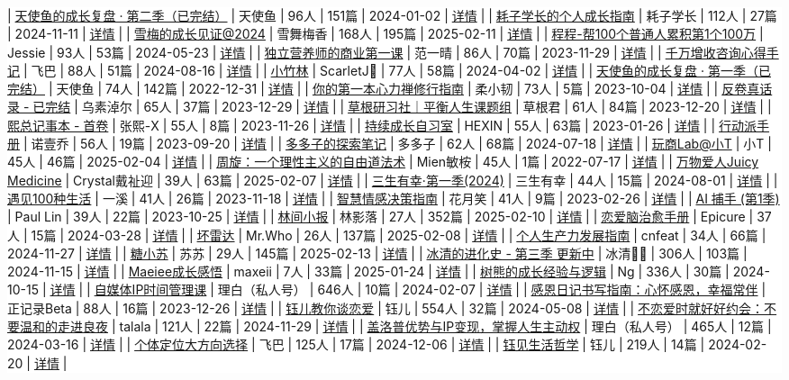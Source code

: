 | [天使鱼的成长复盘 · 第二季（已完结）](https://xiaobot.net/p/tianshiyu2023?refer=0b133df9-27dc-423b-8101-639049001c13) | 天使鱼 | 96人 | 151篇 |  2024-01-02 | [详情](data/tianshiyu2023.md) |
| [耗子学长的个人成长指南](https://xiaobot.net/p/observation?refer=0b133df9-27dc-423b-8101-639049001c13) | 耗子学长 | 112人 | 27篇 |  2024-11-11 | [详情](data/observation.md) |
| [雪梅的成长见证@2024](https://xiaobot.net/p/xuemei?refer=0b133df9-27dc-423b-8101-639049001c13) | 雪舞梅香 | 168人 | 195篇 |  2025-02-11 | [详情](data/xuemei.md) |
| [程程-帮100个普通人累积第1个100万](https://xiaobot.net/p/Jessie?refer=0b133df9-27dc-423b-8101-639049001c13) | Jessie | 93人 | 53篇 |  2024-05-23 | [详情](data/Jessie.md) |
| [独立营养师的商业第一课](https://xiaobot.net/p/fanyiqing02?refer=0b133df9-27dc-423b-8101-639049001c13) | 范一晴 | 86人 | 70篇 |  2023-11-29 | [详情](data/fanyiqing02.md) |
| [千万增收咨询心得手记](https://xiaobot.net/p/fbzx?refer=0b133df9-27dc-423b-8101-639049001c13) | 飞巴 | 88人 | 51篇 |  2024-08-16 | [详情](data/fbzx.md) |
| [小竹林](https://xiaobot.net/p/xzl?refer=0b133df9-27dc-423b-8101-639049001c13) | ScarletJ🎋 | 77人 | 58篇 |  2024-04-02 | [详情](data/xzl.md) |
| [天使鱼的成长复盘 · 第一季（已完结）](https://xiaobot.net/p/tianshiyu?refer=0b133df9-27dc-423b-8101-639049001c13) | 天使鱼 | 74人 | 142篇 |  2022-12-31 | [详情](data/tianshiyu.md) |
| [你的第一本心力禅修行指南](https://xiaobot.net/p/meditation?refer=0b133df9-27dc-423b-8101-639049001c13) | 柔小韧 | 73人 | 5篇 |  2023-10-04 | [详情](data/meditation.md) |
| [反卷真话录 - 已完结](https://xiaobot.net/p/truth?refer=0b133df9-27dc-423b-8101-639049001c13) | 乌素淖尔 | 65人 | 37篇 |  2023-12-29 | [详情](data/truth.md) |
| [草根研习社｜平衡人生课题组](https://xiaobot.net/p/caogenyanxishe2?refer=0b133df9-27dc-423b-8101-639049001c13) | 草根君 | 61人 | 84篇 |  2023-12-20 | [详情](data/caogenyanxishe2.md) |
| [熙总记事本 -  首卷](https://xiaobot.net/p/SKZ?refer=0b133df9-27dc-423b-8101-639049001c13) | 张熙-X | 55人 | 8篇 |  2023-11-26 | [详情](data/SKZ.md) |
| [持续成长自习室](https://xiaobot.net/p/hexin?refer=0b133df9-27dc-423b-8101-639049001c13) | HEXIN | 55人 | 63篇 |  2023-01-26 | [详情](data/hexin.md) |
| [行动派手册](https://xiaobot.net/p/clearmind?refer=0b133df9-27dc-423b-8101-639049001c13) | 诺壹乔 | 56人 | 19篇 |  2023-09-20 | [详情](data/clearmind.md) |
| [多多子的探索笔记](https://xiaobot.net/p/Doris1996?refer=0b133df9-27dc-423b-8101-639049001c13) | 多多子 | 62人 | 68篇 |  2024-07-18 | [详情](data/Doris1996.md) |
| [玩商Lab@小T](https://xiaobot.net/p/xiaoThaohaowan?refer=0b133df9-27dc-423b-8101-639049001c13) | 小T | 45人 | 46篇 |  2025-02-04 | [详情](data/xiaoThaohaowan.md) |
| [周旋：一个理性主义的自由道法术](https://xiaobot.net/p/zhouxuan1?refer=0b133df9-27dc-423b-8101-639049001c13) | Mien敏桉 | 45人 | 1篇 |  2022-07-17 | [详情](data/zhouxuan1.md) |
| [万物爱人Juicy Medicine](https://xiaobot.net/p/juicymedicine?refer=0b133df9-27dc-423b-8101-639049001c13) | Crystal戴祉迎 | 39人 | 63篇 |  2025-02-07 | [详情](data/juicymedicine.md) |
| [三生有幸·第一季(2024)](https://xiaobot.net/p/JoyfulFlow?refer=0b133df9-27dc-423b-8101-639049001c13) | 三生有幸 | 44人 | 15篇 |  2024-08-01 | [详情](data/JoyfulFlow.md) |
| [遇见100种生活](https://xiaobot.net/p/100lives?refer=0b133df9-27dc-423b-8101-639049001c13) | 一溪 | 41人 | 26篇 |  2023-11-18 | [详情](data/100lives.md) |
| [智慧情感决策指南](https://xiaobot.net/p/DAYU?refer=0b133df9-27dc-423b-8101-639049001c13) | 花月笑 | 41人 | 9篇 |  2023-02-26 | [详情](data/DAYU.md) |
| [AI 捕手 (第1季)](https://xiaobot.net/p/break?refer=0b133df9-27dc-423b-8101-639049001c13) | Paul Lin | 39人 | 22篇 |  2023-10-25 | [详情](data/break.md) |
| [林间小报](https://xiaobot.net/p/shadow?refer=0b133df9-27dc-423b-8101-639049001c13) | 林影落 | 27人 | 352篇 |  2025-02-10 | [详情](data/shadow.md) |
| [恋爱脑治愈手册](https://xiaobot.net/p/antiloveholic?refer=0b133df9-27dc-423b-8101-639049001c13) | Epicure | 37人 | 15篇 |  2024-03-28 | [详情](data/antiloveholic.md) |
| [坏雷达](https://xiaobot.net/p/badradar?refer=0b133df9-27dc-423b-8101-639049001c13) | Mr.Who | 26人 | 137篇 |  2025-02-08 | [详情](data/badradar.md) |
| [个人生产力发展指南](https://xiaobot.net/p/productivity?refer=0b133df9-27dc-423b-8101-639049001c13) | cnfeat | 34人 | 66篇 |  2024-11-27 | [详情](data/productivity.md) |
| [糖小苏](https://xiaobot.net/p/Deartang?refer=0b133df9-27dc-423b-8101-639049001c13) | 苏苏 | 29人 | 145篇 |  2025-02-13 | [详情](data/Deartang.md) |
| [冰清的进化史 - 第三季 更新中](https://xiaobot.net/p/relationship01?refer=0b133df9-27dc-423b-8101-639049001c13) | 冰清🧚🏻 | 306人 | 103篇 |  2024-11-15 | [详情](data/relationship01.md) |
| [Maeiee成长感悟](https://xiaobot.net/p/maeiee-ideas?refer=0b133df9-27dc-423b-8101-639049001c13) | maxeii | 7人 | 33篇 |  2025-01-24 | [详情](data/maeiee-ideas.md) |
| [树熊的成长经验与逻辑](https://xiaobot.net/p/SXSXSX?refer=0b133df9-27dc-423b-8101-639049001c13) | Ng | 336人 | 30篇 |  2024-10-15 | [详情](data/SXSXSX.md) |
| [自媒体IP时间管理课](https://xiaobot.net/p/libaighuhua?refer=0b133df9-27dc-423b-8101-639049001c13) | 理白（私人号） | 646人 | 10篇 |  2024-02-07 | [详情](data/libaighuhua.md) |
| [感恩日记书写指南：心怀感恩，幸福常伴](https://xiaobot.net/p/gratitude?refer=0b133df9-27dc-423b-8101-639049001c13) | 正记录Beta | 88人 | 16篇 |  2023-12-26 | [详情](data/gratitude.md) |
| [钰儿教你谈恋爱](https://xiaobot.net/p/woxiaole857?refer=0b133df9-27dc-423b-8101-639049001c13) | 钰儿 | 554人 | 32篇 |  2024-05-08 | [详情](data/woxiaole857.md) |
| [不恋爱时就好好约会：不要温和的走进良夜](https://xiaobot.net/p/game001?refer=0b133df9-27dc-423b-8101-639049001c13) | talala | 121人 | 22篇 |  2024-11-29 | [详情](data/game001.md) |
| [盖洛普优势与IP变现，掌握人生主动权](https://xiaobot.net/p/lhcfgrys?refer=0b133df9-27dc-423b-8101-639049001c13) | 理白（私人号） | 465人 | 12篇 |  2024-03-16 | [详情](data/lhcfgrys.md) |
| [个体定位大方向选择](https://xiaobot.net/p/dwdfx?refer=0b133df9-27dc-423b-8101-639049001c13) | 飞巴 | 125人 | 17篇 |  2024-12-06 | [详情](data/dwdfx.md) |
| [钰见生活哲学](https://xiaobot.net/p/woxiaole357?refer=0b133df9-27dc-423b-8101-639049001c13) | 钰儿 | 219人 | 14篇 |  2024-02-20 | [详情](data/woxiaole357.md) |